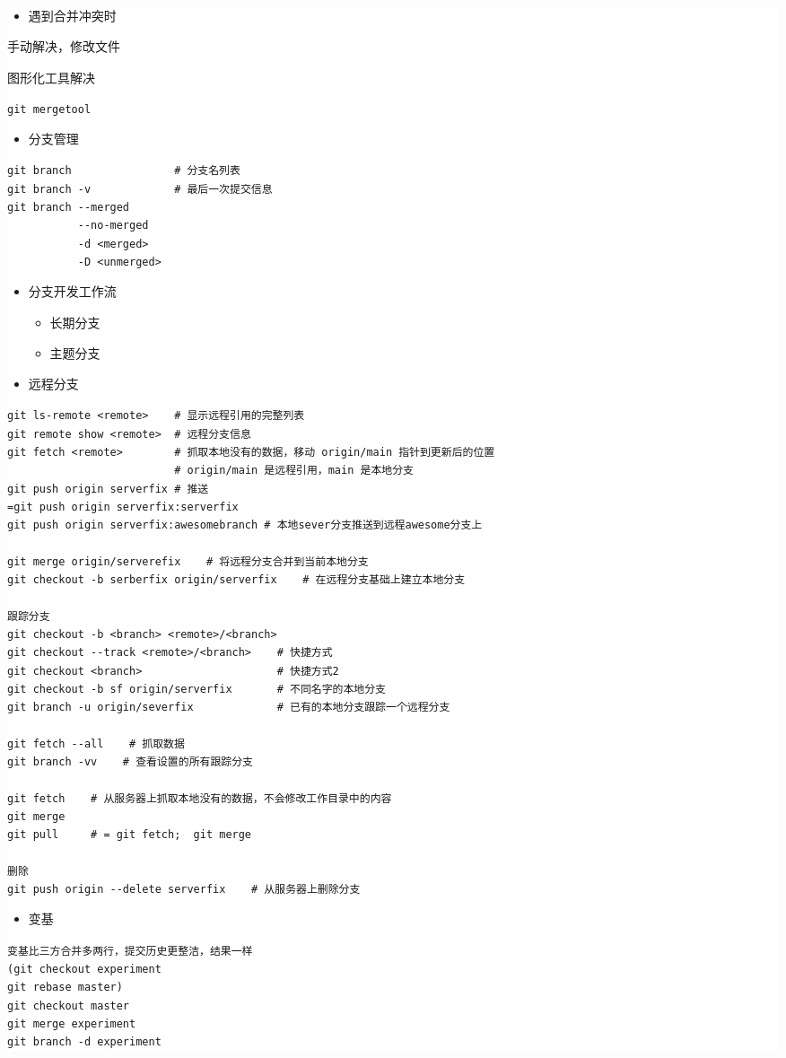 - 遇到合并冲突时

手动解决，修改文件

图形化工具解决

```
git mergetool
```

- 分支管理

```
git branch                # 分支名列表
git branch -v             # 最后一次提交信息
git branch --merged        
           --no-merged    
           -d <merged>
           -D <unmerged>
```

- 分支开发工作流

  - 长期分支

  - 主题分支

- 远程分支

```
git ls-remote <remote>    # 显示远程引用的完整列表
git remote show <remote>  # 远程分支信息
git fetch <remote>        # 抓取本地没有的数据，移动 origin/main 指针到更新后的位置
                          # origin/main 是远程引用，main 是本地分支
git push origin serverfix # 推送
=git push origin serverfix:serverfix
git push origin serverfix:awesomebranch # 本地sever分支推送到远程awesome分支上

git merge origin/serverefix    # 将远程分支合并到当前本地分支
git checkout -b serberfix origin/serverfix    # 在远程分支基础上建立本地分支

跟踪分支
git checkout -b <branch> <remote>/<branch>
git checkout --track <remote>/<branch>    # 快捷方式
git checkout <branch>                     # 快捷方式2
git checkout -b sf origin/serverfix       # 不同名字的本地分支
git branch -u origin/severfix             # 已有的本地分支跟踪一个远程分支

git fetch --all    # 抓取数据
git branch -vv    # 查看设置的所有跟踪分支

git fetch    # 从服务器上抓取本地没有的数据，不会修改工作目录中的内容
git merge
git pull     # = git fetch;  git merge

删除
git push origin --delete serverfix    # 从服务器上删除分支
```

- 变基

```
变基比三方合并多两行，提交历史更整洁，结果一样
(git checkout experiment
git rebase master)
git checkout master
git merge experiment
git branch -d experiment
```


